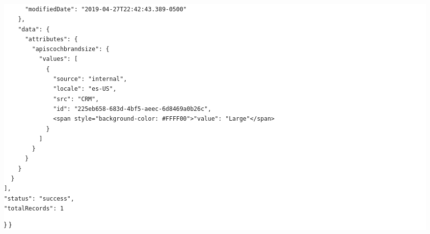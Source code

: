           "modifiedDate": "2019-04-27T22:42:43.389-0500"
        },
        "data": {
          "attributes": {
            "apiscochbrandsize": {
              "values": [
                {
                  "source": "internal",
                  "locale": "es-US",
                  "src": "CRM",
                  "id": "225eb658-683d-4bf5-aeec-6d8469a0b26c",
                  <span style="background-color: #FFFF00">"value": "Large"</span>
                }
              ]
            }
          }
        }
      }
    ],
    "status": "success",
    "totalRecords": 1
  }
}
</code>
</pre>